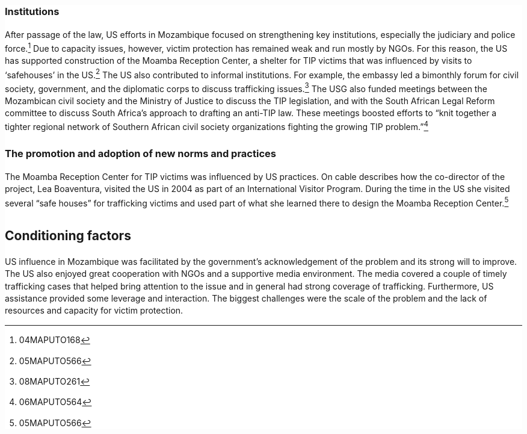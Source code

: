### Institutions

After passage of the law, US efforts in Mozambique focused on strengthening key
institutions, especially the judiciary and police force.[^406] Due to capacity
issues, however, victim protection has remained weak and run mostly by NGOs.
For this reason, the US has supported construction of the Moamba Reception
Center, a shelter for TIP victims that was influenced by visits to ‘safehouses’
in the US.[^407] The US also contributed to informal institutions. For example,
the embassy led a bimonthly forum for civil society, government, and the
diplomatic corps to discuss trafficking issues.[^408] The USG also funded
meetings between the Mozambican civil society and the Ministry of Justice to
discuss the TIP legislation, and with the South African Legal Reform committee
to discuss South Africa’s approach to drafting an anti-TIP law. These meetings
boosted efforts to “knit together a tighter regional network of Southern
African civil society organizations fighting the growing TIP problem.”[^409]

### The promotion and adoption of new norms and practices 

The Moamba Reception Center for TIP victims was influenced by US practices. On
cable describes how the co-director of the project, Lea Boaventura, visited the
US in 2004 as part of an International Visitor Program. During the time in the
US she visited several “safe houses” for trafficking victims and used part of
what she learned there to design the Moamba Reception Center.[^410]

## Conditioning factors

US influence in Mozambique was facilitated by the government’s acknowledgement
of the problem and its strong will to improve. The US also enjoyed great
cooperation with NGOs and a supportive media environment. The media covered a
couple of timely trafficking cases that helped bring attention to the issue and
in general had strong coverage of trafficking. Furthermore, US assistance
provided some leverage and interaction. The biggest challenges were the scale
of the problem and the lack of resources and capacity for victim protection.


[^389]: 05MAPUTO378

[^390]: 08MAPUTO651

[^391]: 05MAPUTO1030, 08MAPUTO651, 06MAPUTO564, 07MAPUTO886

[^392]: 07MAPUTO1475

[^393]: 07MAPUTO464, 08MAPUTO651

[^394]: 04MAPUTO513\_a. IOM was funded in 2005.

[^395]: 05MAPUTO114

[^396]: 08MAPUTO322

[^397]: 08MAPUTO322

[^398]: 04MAPUTO464\_a

[^399]: 04MAPUTO464

[^400]: 04MAPUTO513

[^401]: 06MAPUTO564

[^402]: 08MAPUTO322. The passage was noted in the 2008 report.

[^403]: 08MAPUTO322

[^404]: 10MAPUTO163

[^405]: 2011 TIP Report

[^406]: 04MAPUTO168

[^407]: 05MAPUTO566

[^408]: 08MAPUTO261

[^409]: 06MAPUTO564

[^410]: 05MAPUTO566
